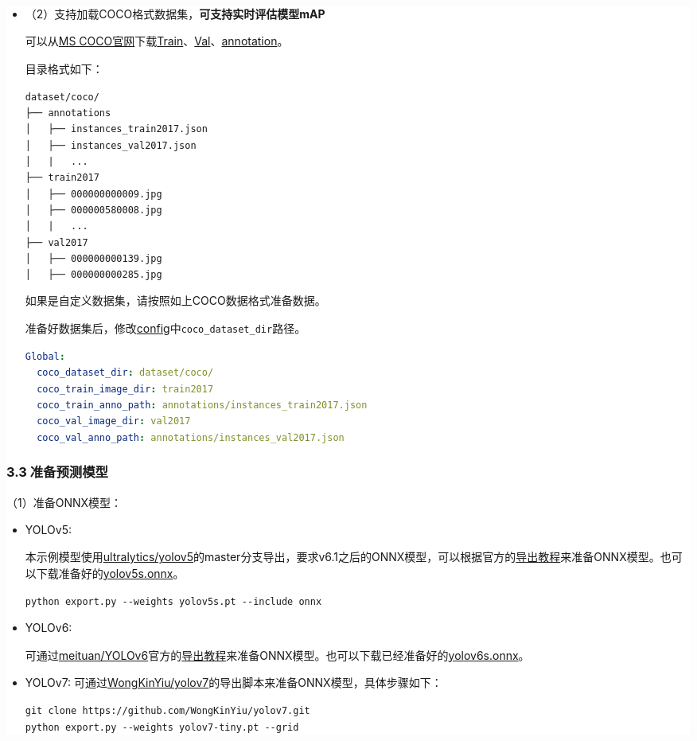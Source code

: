 - （2）支持加载COCO格式数据集，**可支持实时评估模型mAP**

  可以从[MS COCO官网](https://cocodataset.org)下载[Train](http://images.cocodataset.org/zips/train2017.zip)、[Val](http://images.cocodataset.org/zips/val2017.zip)、[annotation](http://images.cocodataset.org/annotations/annotations_trainval2017.zip)。

  目录格式如下：
  ```
  dataset/coco/
  ├── annotations
  │   ├── instances_train2017.json
  │   ├── instances_val2017.json
  │   |   ...
  ├── train2017
  │   ├── 000000000009.jpg
  │   ├── 000000580008.jpg
  │   |   ...
  ├── val2017
  │   ├── 000000000139.jpg
  │   ├── 000000000285.jpg
  ```

  如果是自定义数据集，请按照如上COCO数据格式准备数据。

  准备好数据集后，修改[config](./configs)中`coco_dataset_dir`路径。
  ```yaml
  Global:
    coco_dataset_dir: dataset/coco/
    coco_train_image_dir: train2017
    coco_train_anno_path: annotations/instances_train2017.json
    coco_val_image_dir: val2017
    coco_val_anno_path: annotations/instances_val2017.json
  ```


### 3.3 准备预测模型

（1）准备ONNX模型：

- YOLOv5:

  本示例模型使用[ultralytics/yolov5](https://github.com/ultralytics/yolov5)的master分支导出，要求v6.1之后的ONNX模型，可以根据官方的[导出教程](https://github.com/ultralytics/yolov5/issues/251)来准备ONNX模型。也可以下载准备好的[yolov5s.onnx](https://paddle-slim-models.bj.bcebos.com/act/yolov5s.onnx)。
  ```shell
  python export.py --weights yolov5s.pt --include onnx
  ```

- YOLOv6:

  可通过[meituan/YOLOv6](https://github.com/meituan/YOLOv6)官方的[导出教程](https://github.com/meituan/YOLOv6/blob/main/deploy/ONNX/README.md)来准备ONNX模型。也可以下载已经准备好的[yolov6s.onnx](https://paddle-slim-models.bj.bcebos.com/act/yolov6s.onnx)。

- YOLOv7: 可通过[WongKinYiu/yolov7](https://github.com/WongKinYiu/yolov7)的导出脚本来准备ONNX模型，具体步骤如下：
  ```shell
  git clone https://github.com/WongKinYiu/yolov7.git
  python export.py --weights yolov7-tiny.pt --grid
  ```
